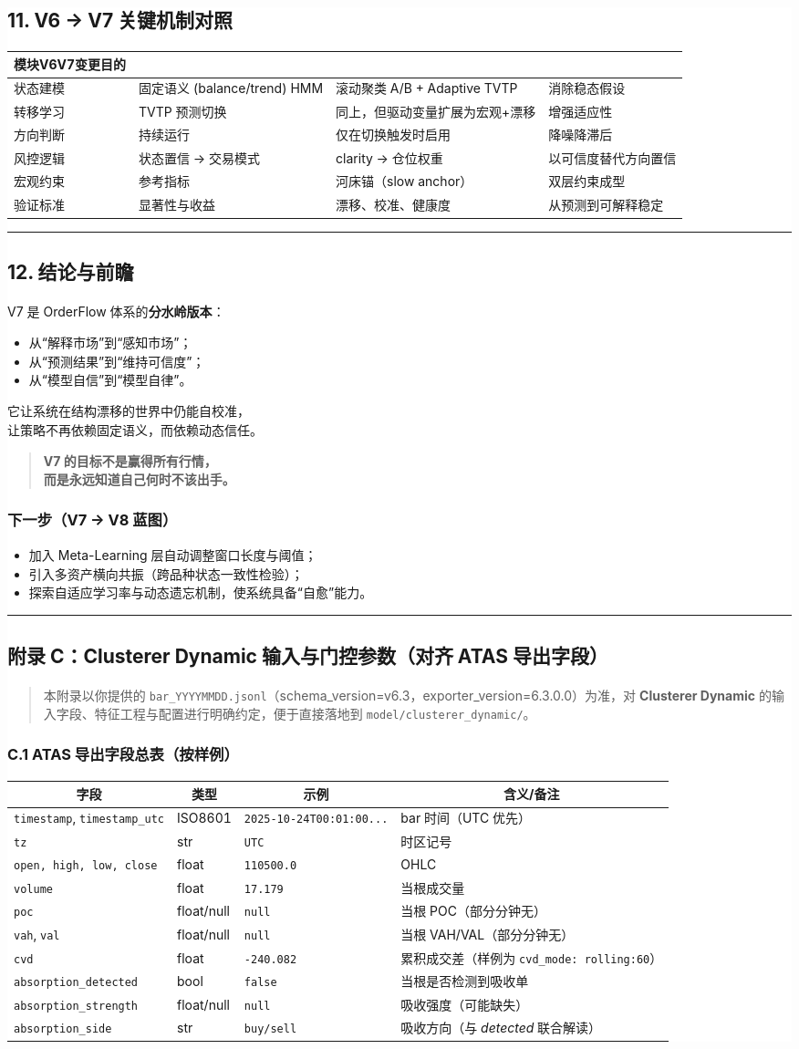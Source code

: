 
## **11. V6 → V7 关键机制对照**

| 模块V6V7变更目的 |                          |                          |            |
| ---------- | ------------------------ | ------------------------ | ---------- |
| 状态建模       | 固定语义 (balance/trend) HMM | 滚动聚类 A/B + Adaptive TVTP | 消除稳态假设     |
| 转移学习       | TVTP 预测切换                | 同上，但驱动变量扩展为宏观+漂移         | 增强适应性      |
| 方向判断       | 持续运行                     | 仅在切换触发时启用                | 降噪降滞后      |
| 风控逻辑       | 状态置信 → 交易模式              | clarity → 仓位权重           | 以可信度替代方向置信 |
| 宏观约束       | 参考指标                     | 河床锚（slow anchor）         | 双层约束成型     |
| 验证标准       | 显著性与收益                   | 漂移、校准、健康度                | 从预测到可解释稳定  |

---

## **12. 结论与前瞻**

V7 是 OrderFlow 体系的**分水岭版本**：

- 从“解释市场”到“感知市场”；
- 从“预测结果”到“维持可信度”；
- 从“模型自信”到“模型自律”。

它让系统在结构漂移的世界中仍能自校准，\
让策略不再依赖固定语义，而依赖动态信任。

> **V7 的目标不是赢得所有行情，**\
> **而是永远知道自己何时不该出手。**

### **下一步（V7 → V8 蓝图）**

- 加入 Meta-Learning 层自动调整窗口长度与阈值；
- 引入多资产横向共振（跨品种状态一致性检验）；
- 探索自适应学习率与动态遗忘机制，使系统具备“自愈”能力。

---

## 附录 C：Clusterer Dynamic 输入与门控参数（对齐 ATAS 导出字段）

> 本附录以你提供的 `bar_YYYYMMDD.jsonl`（schema_version=v6.3，exporter_version=6.3.0.0）为准，对 **Clusterer Dynamic** 的输入字段、特征工程与配置进行明确约定，便于直接落地到 `model/clusterer_dynamic/`。

### C.1 ATAS 导出字段总表（按样例）
| 字段 | 类型 | 示例 | 含义/备注 |
|---|---|---|---|
| `timestamp`, `timestamp_utc` | ISO8601 | `2025-10-24T00:01:00...` | bar 时间（UTC 优先） |
| `tz` | str | `UTC` | 时区记号 |
| `open, high, low, close` | float | `110500.0` | OHLC |
| `volume` | float | `17.179` | 当根成交量 |
| `poc` | float/null | `null` | 当根 POC（部分分钟无） |
| `vah`, `val` | float/null | `null` | 当根 VAH/VAL（部分分钟无） |
| `cvd` | float | `-240.082` | 累积成交差（样例为 `cvd_mode: rolling:60`） |
| `absorption_detected` | bool | `false` | 当根是否检测到吸收单 |
| `absorption_strength` | float/null | `null` | 吸收强度（可能缺失） |
| `absorption_side` | str | `buy/sell` | 吸收方向（与 *detected* 联合解读） |